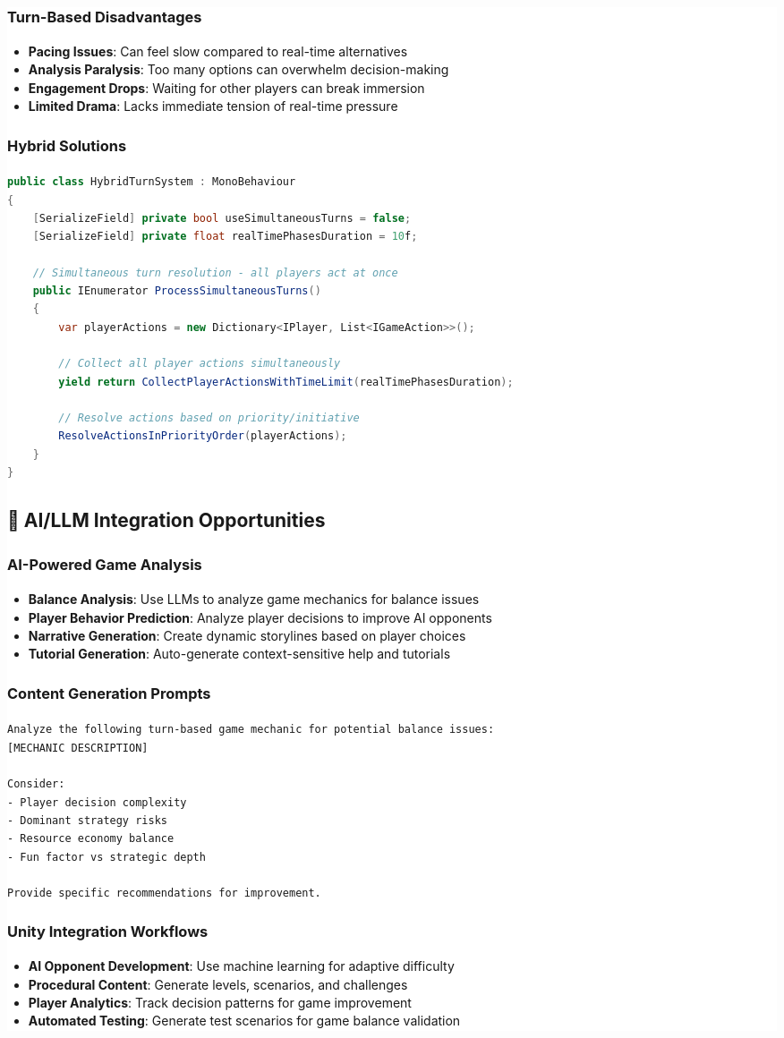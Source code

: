 ### Turn-Based Disadvantages
- **Pacing Issues**: Can feel slow compared to real-time alternatives
- **Analysis Paralysis**: Too many options can overwhelm decision-making
- **Engagement Drops**: Waiting for other players can break immersion
- **Limited Drama**: Lacks immediate tension of real-time pressure

### Hybrid Solutions
```csharp
public class HybridTurnSystem : MonoBehaviour
{
    [SerializeField] private bool useSimultaneousTurns = false;
    [SerializeField] private float realTimePhasesDuration = 10f;
    
    // Simultaneous turn resolution - all players act at once
    public IEnumerator ProcessSimultaneousTurns()
    {
        var playerActions = new Dictionary<IPlayer, List<IGameAction>>();
        
        // Collect all player actions simultaneously
        yield return CollectPlayerActionsWithTimeLimit(realTimePhasesDuration);
        
        // Resolve actions based on priority/initiative
        ResolveActionsInPriorityOrder(playerActions);
    }
}
```

## 🚀 AI/LLM Integration Opportunities

### AI-Powered Game Analysis
- **Balance Analysis**: Use LLMs to analyze game mechanics for balance issues
- **Player Behavior Prediction**: Analyze player decisions to improve AI opponents
- **Narrative Generation**: Create dynamic storylines based on player choices
- **Tutorial Generation**: Auto-generate context-sensitive help and tutorials

### Content Generation Prompts
```
Analyze the following turn-based game mechanic for potential balance issues:
[MECHANIC DESCRIPTION]

Consider:
- Player decision complexity
- Dominant strategy risks
- Resource economy balance
- Fun factor vs strategic depth

Provide specific recommendations for improvement.
```

### Unity Integration Workflows
- **AI Opponent Development**: Use machine learning for adaptive difficulty
- **Procedural Content**: Generate levels, scenarios, and challenges
- **Player Analytics**: Track decision patterns for game improvement
- **Automated Testing**: Generate test scenarios for game balance validation

